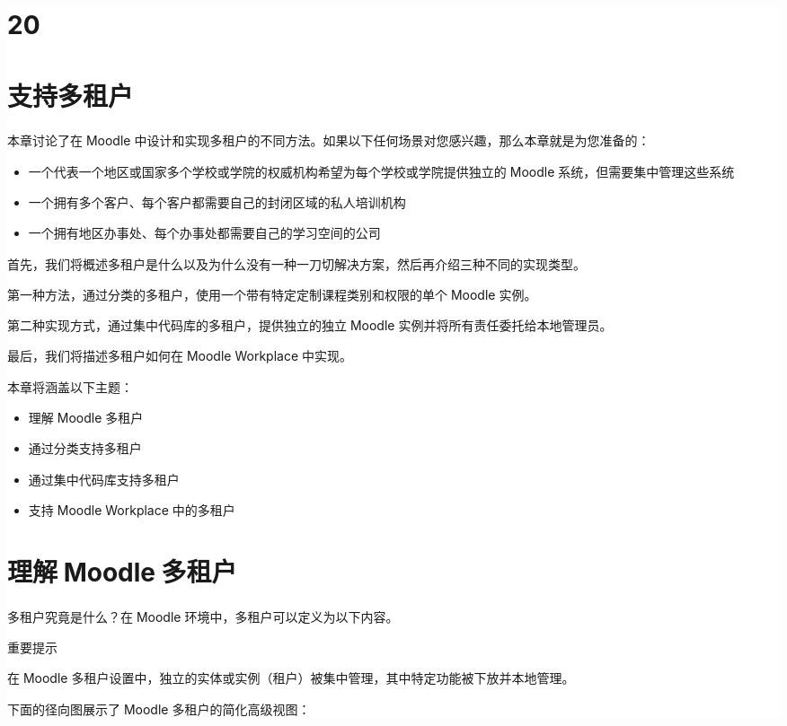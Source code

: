 # 20

# 支持多租户

本章讨论了在 Moodle 中设计和实现多租户的不同方法。如果以下任何场景对您感兴趣，那么本章就是为您准备的：

+   一个代表一个地区或国家多个学校或学院的权威机构希望为每个学校或学院提供独立的 Moodle 系统，但需要集中管理这些系统

+   一个拥有多个客户、每个客户都需要自己的封闭区域的私人培训机构

+   一个拥有地区办事处、每个办事处都需要自己的学习空间的公司

首先，我们将概述多租户是什么以及为什么没有一种一刀切解决方案，然后再介绍三种不同的实现类型。

第一种方法，通过分类的多租户，使用一个带有特定定制课程类别和权限的单个 Moodle 实例。

第二种实现方式，通过集中代码库的多租户，提供独立的独立 Moodle 实例并将所有责任委托给本地管理员。

最后，我们将描述多租户如何在 Moodle Workplace 中实现。

本章将涵盖以下主题：

+   理解 Moodle 多租户

+   通过分类支持多租户

+   通过集中代码库支持多租户

+   支持 Moodle Workplace 中的多租户

# 理解 Moodle 多租户

多租户究竟是什么？在 Moodle 环境中，多租户可以定义为以下内容。

重要提示

在 Moodle 多租户设置中，独立的实体或实例（租户）被集中管理，其中特定功能被下放并本地管理。

下面的径向图展示了 Moodle 多租户的简化高级视图：
